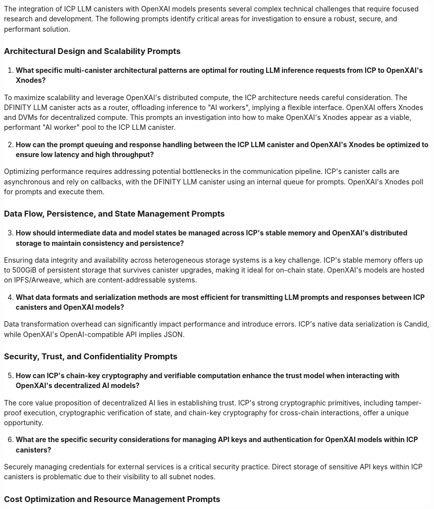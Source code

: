 The integration of ICP LLM canisters with OpenXAI models presents several complex technical challenges that require focused research and development. The following prompts identify critical areas for investigation to ensure a robust, secure, and performant solution.

### Architectural Design and Scalability Prompts

1. **What specific multi-canister architectural patterns are optimal for routing LLM inference requests from ICP to OpenXAI's Xnodes?**

To maximize scalability and leverage OpenXAI's distributed compute, the ICP architecture needs careful consideration. The DFINITY LLM canister acts as a router, offloading inference to "AI workers", implying a flexible interface. OpenXAI offers Xnodes and DVMs for decentralized compute. This prompts an investigation into how to make OpenXAI's Xnodes appear as a viable, performant "AI worker" pool to the ICP LLM canister.

2. **How can the prompt queuing and response handling between the ICP LLM canister and OpenXAI's Xnodes be optimized to ensure low latency and high throughput?**

Optimizing performance requires addressing potential bottlenecks in the communication pipeline. ICP's canister calls are asynchronous and rely on callbacks, with the DFINITY LLM canister using an internal queue for prompts. OpenXAI's Xnodes poll for prompts and execute them.

### Data Flow, Persistence, and State Management Prompts

3. **How should intermediate data and model states be managed across ICP's stable memory and OpenXAI's distributed storage to maintain consistency and persistence?**

Ensuring data integrity and availability across heterogeneous storage systems is a key challenge. ICP's stable memory offers up to 500GiB of persistent storage that survives canister upgrades, making it ideal for on-chain state. OpenXAI's models are hosted on IPFS/Arweave, which are content-addressable systems.

4. **What data formats and serialization methods are most efficient for transmitting LLM prompts and responses between ICP canisters and OpenXAI models?**

Data transformation overhead can significantly impact performance and introduce errors. ICP's native data serialization is Candid, while OpenXAI's OpenAI-compatible API implies JSON.

### Security, Trust, and Confidentiality Prompts

5. **How can ICP's chain-key cryptography and verifiable computation enhance the trust model when interacting with OpenXAI's decentralized AI models?**

The core value proposition of decentralized AI lies in establishing trust. ICP's strong cryptographic primitives, including tamper-proof execution, cryptographic verification of state, and chain-key cryptography for cross-chain interactions, offer a unique opportunity.

6. **What are the specific security considerations for managing API keys and authentication for OpenXAI models within ICP canisters?**

Securely managing credentials for external services is a critical security practice. Direct storage of sensitive API keys within ICP canisters is problematic due to their visibility to all subnet nodes.

### Cost Optimization and Resource Management Prompts
